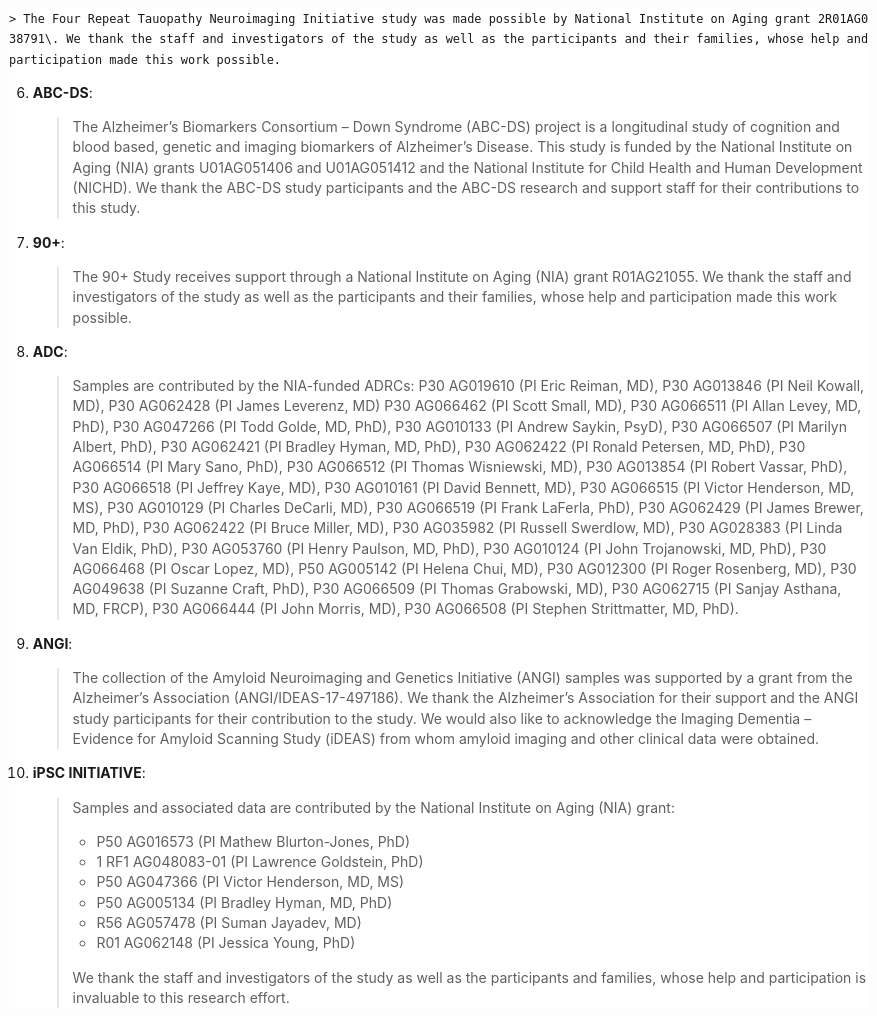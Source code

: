     > The Four Repeat Tauopathy Neuroimaging Initiative study was made possible by National Institute on Aging grant 2R01AG038791\. We thank the staff and investigators of the study as well as the participants and their families, whose help and participation made this work possible.

6.  **ABC-DS**:

    > The Alzheimer’s Biomarkers Consortium – Down Syndrome (ABC-DS) project is a longitudinal study of cognition and blood based, genetic and imaging biomarkers of Alzheimer’s Disease. This study is funded by the National Institute on Aging (NIA) grants U01AG051406 and U01AG051412 and the National Institute for Child Health and Human Development (NICHD). We thank the ABC-DS study participants and the ABC-DS research and support staff for their contributions to this study.

7.  **90+**:

    > The 90+ Study receives support through a National Institute on Aging (NIA) grant R01AG21055\. We thank the staff and investigators of the study as well as the participants and their families, whose help and participation made this work possible.

8.  **ADC**:

    > Samples are contributed by the NIA-funded ADRCs: P30 AG019610 (PI Eric Reiman, MD), P30 AG013846 (PI Neil Kowall, MD), P30 AG062428 (PI James Leverenz, MD) P30 AG066462 (PI Scott Small, MD), P30 AG066511 (PI Allan Levey, MD, PhD), P30 AG047266 (PI Todd Golde, MD, PhD), P30 AG010133 (PI Andrew Saykin, PsyD), P30 AG066507 (PI Marilyn Albert, PhD), P30 AG062421 (PI Bradley Hyman, MD, PhD), P30 AG062422 (PI Ronald Petersen, MD, PhD), P30 AG066514 (PI Mary Sano, PhD), P30 AG066512 (PI Thomas Wisniewski, MD), P30 AG013854 (PI Robert Vassar, PhD), P30 AG066518 (PI Jeffrey Kaye, MD), P30 AG010161 (PI David Bennett, MD), P30 AG066515 (PI Victor Henderson, MD, MS), P30 AG010129 (PI Charles DeCarli, MD), P30 AG066519 (PI Frank LaFerla, PhD), P30 AG062429 (PI James Brewer, MD, PhD), P30 AG062422 (PI Bruce Miller, MD), P30 AG035982 (PI Russell Swerdlow, MD), P30 AG028383 (PI Linda Van Eldik, PhD), P30 AG053760 (PI Henry Paulson, MD, PhD), P30 AG010124 (PI John Trojanowski, MD, PhD), P30 AG066468 (PI Oscar Lopez, MD), P50 AG005142 (PI Helena Chui, MD), P30 AG012300 (PI Roger Rosenberg, MD), P30 AG049638 (PI Suzanne Craft, PhD), P30 AG066509 (PI Thomas Grabowski, MD), P30 AG062715 (PI Sanjay Asthana, MD, FRCP), P30 AG066444 (PI John Morris, MD), P30 AG066508 (PI Stephen Strittmatter, MD, PhD).

9.  **ANGI**:

    > The collection of the Amyloid Neuroimaging and Genetics Initiative (ANGI) samples was supported by a grant from the Alzheimer’s Association (ANGI/IDEAS-17-497186). We thank the Alzheimer’s Association for their support and the ANGI study participants for their contribution to the study. We would also like to acknowledge the Imaging Dementia – Evidence for Amyloid Scanning Study (iDEAS) from whom amyloid imaging and other clinical data were obtained.

10. **iPSC INITIATIVE**:

    > Samples and associated data are contributed by the National Institute on Aging (NIA) grant:
    >
    > - P50 AG016573 (PI Mathew Blurton-Jones, PhD)
    > - 1 RF1 AG048083-01 (PI Lawrence Goldstein, PhD)
    > - P50 AG047366 (PI Victor Henderson, MD, MS)
    > - P50 AG005134 (PI Bradley Hyman, MD, PhD)
    > - R56 AG057478 (PI Suman Jayadev, MD)
    > - R01 AG062148 (PI Jessica Young, PhD)
    >
    > We thank the staff and investigators of the study as well as the participants and families, whose help and participation is invaluable to this research effort.
